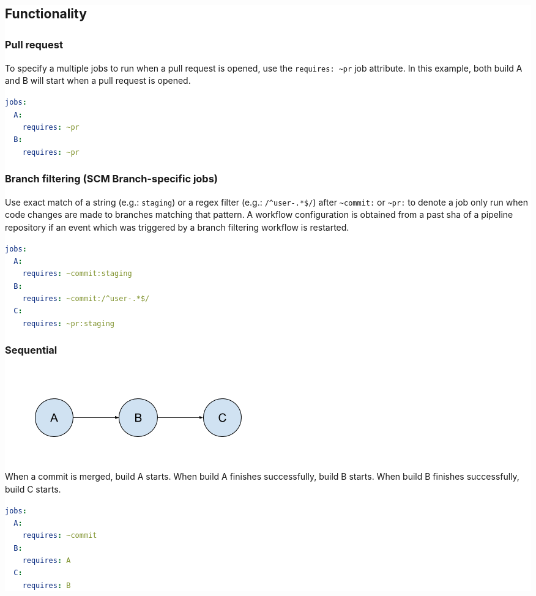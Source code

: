
## Functionality

### Pull request

To specify a multiple jobs to run when a pull request is opened, use the `requires: ~pr` job attribute. In this example, both build A and B will start when a pull request is opened.

```yaml
jobs:
  A:
    requires: ~pr
  B:
    requires: ~pr
```

### Branch filtering (SCM Branch-specific jobs)

Use exact match of a string (e.g.: `staging`) or a regex filter (e.g.: `/^user-.*$/`) after `~commit:` or `~pr:` to denote a job only run when code changes are made to branches matching that pattern. A workflow configuration is obtained from a past sha of a pipeline repository if an event which was triggered by a branch filtering workflow is restarted.

```yaml
jobs:
  A:
    requires: ~commit:staging
  B:
    requires: ~commit:/^user-.*$/
  C:
    requires: ~pr:staging
```

### Sequential

![](./diagrams/executor-queue-triggers.png)

When a commit is merged, build A starts. When build A finishes successfully, build B starts. When build B finishes successfully, build C starts.

```yaml
jobs:
  A:
    requires: ~commit
  B:
    requires: A
  C:
    requires: B
```
